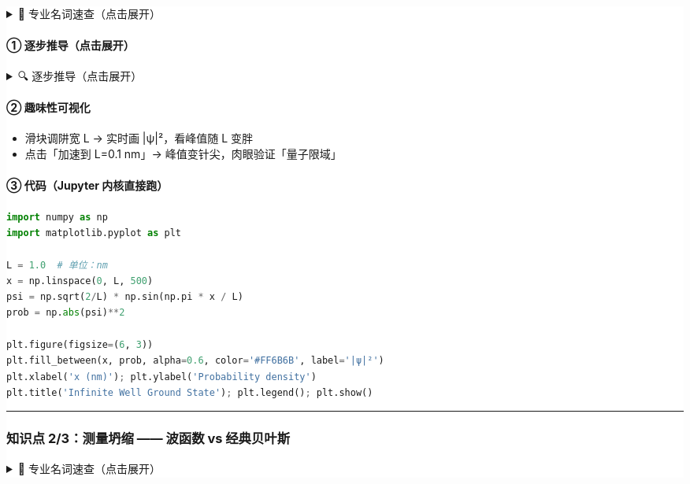 <details><summary>📖 专业名词速查（点击展开）</summary></details>

#### ① 逐步推导（点击展开）
<details><summary>🔍 逐步推导（点击展开）</summary></details>

#### ② 趣味性可视化
- 滑块调阱宽 L → 实时画 |ψ|²，看峰值随 L 变胖
- 点击「加速到 L=0.1 nm」→ 峰值变针尖，肉眼验证「量子限域」

#### ③ 代码（Jupyter 内核直接跑）
```python
import numpy as np
import matplotlib.pyplot as plt

L = 1.0  # 单位：nm
x = np.linspace(0, L, 500)
psi = np.sqrt(2/L) * np.sin(np.pi * x / L)
prob = np.abs(psi)**2

plt.figure(figsize=(6, 3))
plt.fill_between(x, prob, alpha=0.6, color='#FF6B6B', label='|ψ|²')
plt.xlabel('x (nm)'); plt.ylabel('Probability density')
plt.title('Infinite Well Ground State'); plt.legend(); plt.show()
```

---

### 知识点 2/3：测量坍缩 —— 波函数 vs 经典贝叶斯

<details><summary>📖 专业名词速查（点击展开）</summary></details>
